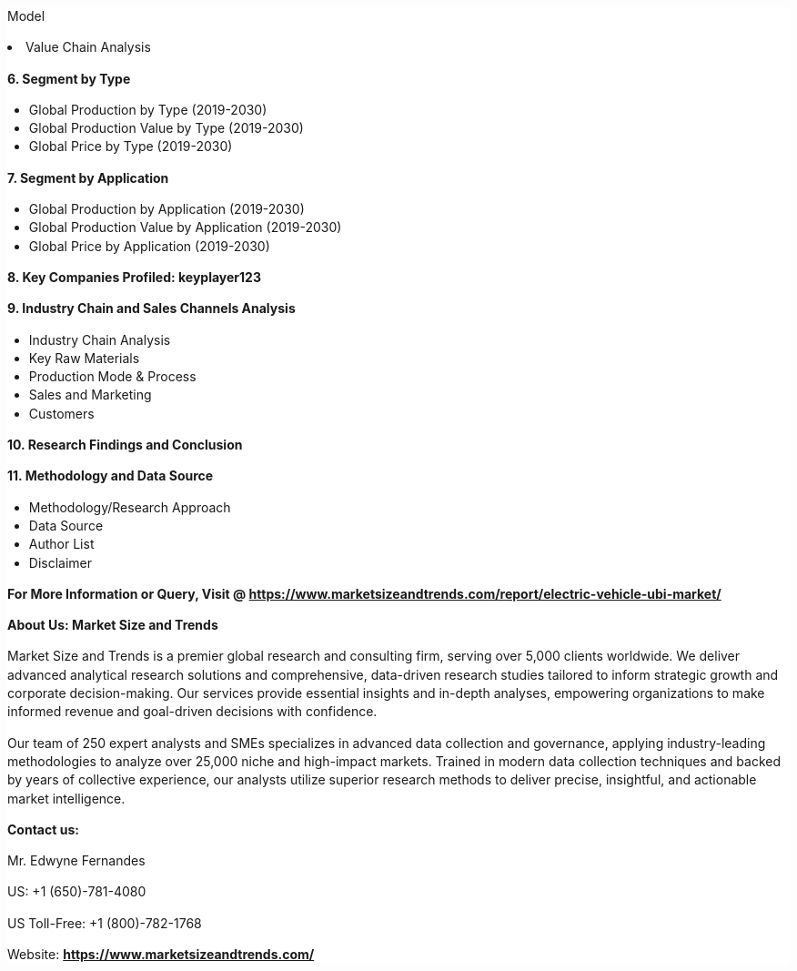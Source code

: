 Model</li><li>Value Chain Analysis&nbsp;</li></ul><p><strong>6. Segment by Type</strong></p><ul><li>Global Production by Type (2019-2030)</li><li>Global Production Value by Type (2019-2030)</li><li>Global Price by Type (2019-2030)</li></ul><p><strong>7. Segment by Application</strong></p><ul><li>Global Production by Application (2019-2030)</li><li>Global Production Value by Application (2019-2030)</li><li>Global Price by Application (2019-2030)</li></ul><p><strong>8. Key Companies Profiled: keyplayer123</strong></p><p><strong>9. Industry Chain and Sales Channels Analysis</strong></p><ul><li>Industry Chain Analysis</li><li>Key Raw Materials</li><li>Production Mode &amp; Process</li><li>Sales and Marketing</li><li>Customers</li></ul><p><strong>10. Research Findings and Conclusion</strong></p><p><strong>11. Methodology and Data Source</strong></p><ul><li>Methodology/Research Approach</li><li>Data Source</li><li>Author List</li><li>Disclaimer</li></ul></p><p><strong>For More Information or Query, Visit @ <a href="https://www.marketsizeandtrends.com/report/electric-vehicle-ubi-market/">https://www.marketsizeandtrends.com/report/electric-vehicle-ubi-market/</a></strong></p><p><strong>About Us: Market Size and Trends</strong></p><p>Market Size and Trends is a premier global research and consulting firm, serving over 5,000 clients worldwide. We deliver advanced analytical research solutions and comprehensive, data-driven research studies tailored to inform strategic growth and corporate decision-making. Our services provide essential insights and in-depth analyses, empowering organizations to make informed revenue and goal-driven decisions with confidence.</p><p>Our team of 250 expert analysts and SMEs specializes in advanced data collection and governance, applying industry-leading methodologies to analyze over 25,000 niche and high-impact markets. Trained in modern data collection techniques and backed by years of collective experience, our analysts utilize superior research methods to deliver precise, insightful, and actionable market intelligence.</p><p><strong>Contact us:</strong></p><p>Mr. Edwyne Fernandes</p><p>US: +1 (650)-781-4080</p><p>US Toll-Free: +1 (800)-782-1768</p><p>Website: <strong><a href="https://www.marketsizeandtrends.com/">https://www.marketsizeandtrends.com/</a></strong></p>
